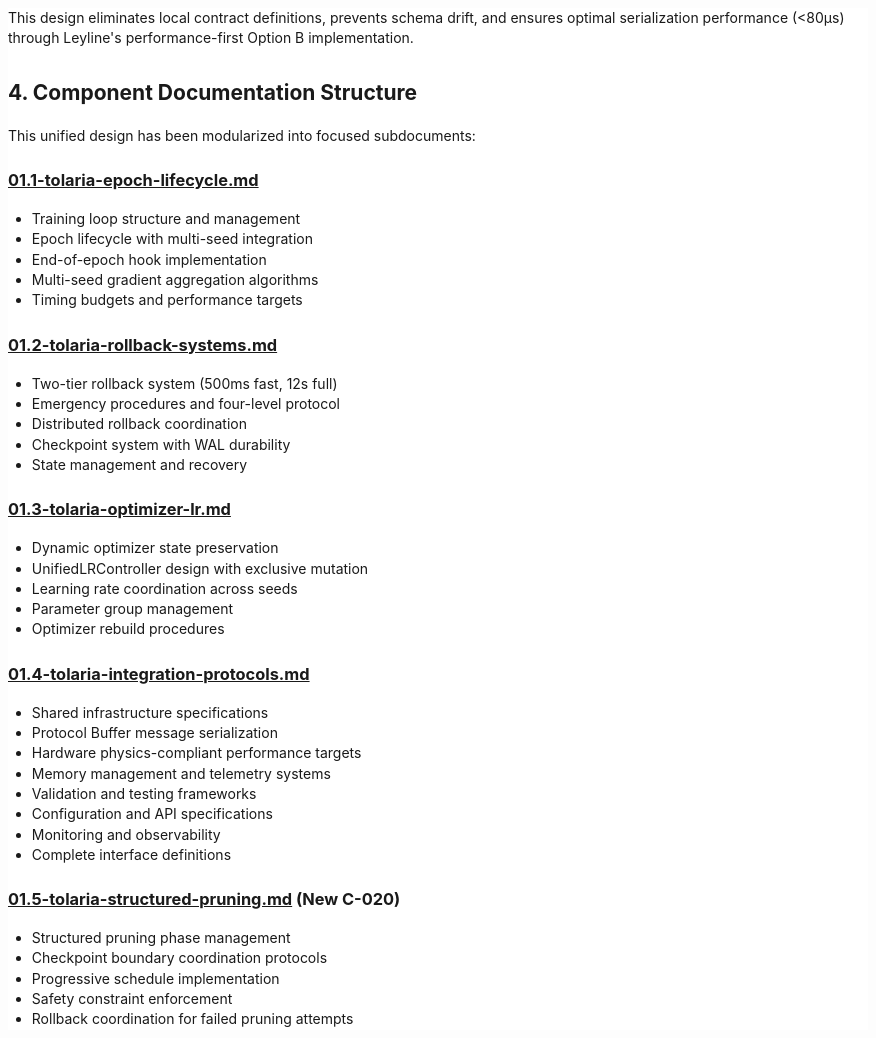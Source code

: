 This design eliminates local contract definitions, prevents schema drift, and ensures optimal serialization performance (<80μs) through Leyline's performance-first Option B implementation.

## 4. Component Documentation Structure

This unified design has been modularized into focused subdocuments:

### **[01.1-tolaria-epoch-lifecycle.md](01.1-tolaria-epoch-lifecycle.md)**
- Training loop structure and management
- Epoch lifecycle with multi-seed integration
- End-of-epoch hook implementation
- Multi-seed gradient aggregation algorithms
- Timing budgets and performance targets

### **[01.2-tolaria-rollback-systems.md](01.2-tolaria-rollback-systems.md)**
- Two-tier rollback system (500ms fast, 12s full)
- Emergency procedures and four-level protocol
- Distributed rollback coordination
- Checkpoint system with WAL durability
- State management and recovery

### **[01.3-tolaria-optimizer-lr.md](01.3-tolaria-optimizer-lr.md)**
- Dynamic optimizer state preservation
- UnifiedLRController design with exclusive mutation
- Learning rate coordination across seeds
- Parameter group management
- Optimizer rebuild procedures

### **[01.4-tolaria-integration-protocols.md](01.4-tolaria-integration-protocols.md)**
- Shared infrastructure specifications
- Protocol Buffer message serialization
- Hardware physics-compliant performance targets
- Memory management and telemetry systems
- Validation and testing frameworks
- Configuration and API specifications
- Monitoring and observability
- Complete interface definitions

### **[01.5-tolaria-structured-pruning.md](01.5-tolaria-structured-pruning.md)** (New C-020)
- Structured pruning phase management
- Checkpoint boundary coordination protocols
- Progressive schedule implementation
- Safety constraint enforcement
- Rollback coordination for failed pruning attempts
